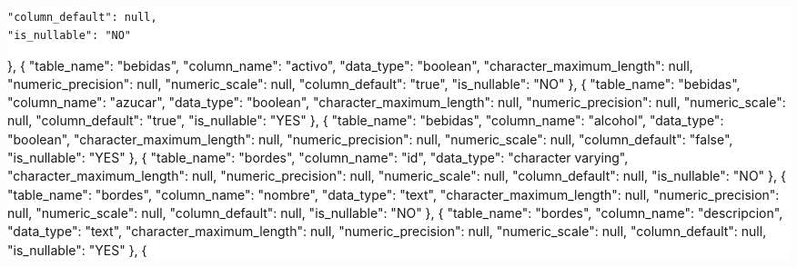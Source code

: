     "column_default": null,
    "is_nullable": "NO"
  },
  {
    "table_name": "bebidas",
    "column_name": "activo",
    "data_type": "boolean",
    "character_maximum_length": null,
    "numeric_precision": null,
    "numeric_scale": null,
    "column_default": "true",
    "is_nullable": "NO"
  },
  {
    "table_name": "bebidas",
    "column_name": "azucar",
    "data_type": "boolean",
    "character_maximum_length": null,
    "numeric_precision": null,
    "numeric_scale": null,
    "column_default": "true",
    "is_nullable": "YES"
  },
  {
    "table_name": "bebidas",
    "column_name": "alcohol",
    "data_type": "boolean",
    "character_maximum_length": null,
    "numeric_precision": null,
    "numeric_scale": null,
    "column_default": "false",
    "is_nullable": "YES"
  },
  {
    "table_name": "bordes",
    "column_name": "id",
    "data_type": "character varying",
    "character_maximum_length": null,
    "numeric_precision": null,
    "numeric_scale": null,
    "column_default": null,
    "is_nullable": "NO"
  },
  {
    "table_name": "bordes",
    "column_name": "nombre",
    "data_type": "text",
    "character_maximum_length": null,
    "numeric_precision": null,
    "numeric_scale": null,
    "column_default": null,
    "is_nullable": "NO"
  },
  {
    "table_name": "bordes",
    "column_name": "descripcion",
    "data_type": "text",
    "character_maximum_length": null,
    "numeric_precision": null,
    "numeric_scale": null,
    "column_default": null,
    "is_nullable": "YES"
  },
  {